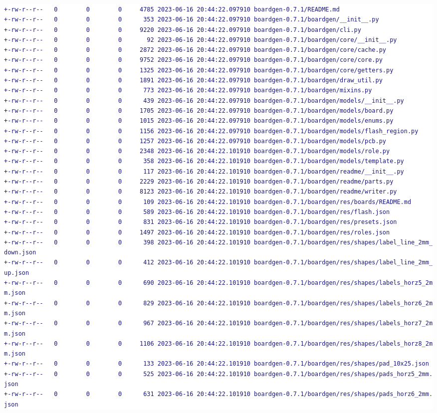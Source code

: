 ```diff
+-rw-r--r--   0        0        0     4785 2023-06-16 20:44:22.097910 boardgen-0.7.1/README.md
+-rw-r--r--   0        0        0      353 2023-06-16 20:44:22.097910 boardgen-0.7.1/boardgen/__init__.py
+-rw-r--r--   0        0        0     9220 2023-06-16 20:44:22.097910 boardgen-0.7.1/boardgen/cli.py
+-rw-r--r--   0        0        0       92 2023-06-16 20:44:22.097910 boardgen-0.7.1/boardgen/core/__init__.py
+-rw-r--r--   0        0        0     2872 2023-06-16 20:44:22.097910 boardgen-0.7.1/boardgen/core/cache.py
+-rw-r--r--   0        0        0     9752 2023-06-16 20:44:22.097910 boardgen-0.7.1/boardgen/core/core.py
+-rw-r--r--   0        0        0     1325 2023-06-16 20:44:22.097910 boardgen-0.7.1/boardgen/core/getters.py
+-rw-r--r--   0        0        0     1891 2023-06-16 20:44:22.097910 boardgen-0.7.1/boardgen/draw_util.py
+-rw-r--r--   0        0        0      773 2023-06-16 20:44:22.097910 boardgen-0.7.1/boardgen/mixins.py
+-rw-r--r--   0        0        0      439 2023-06-16 20:44:22.097910 boardgen-0.7.1/boardgen/models/__init__.py
+-rw-r--r--   0        0        0     1705 2023-06-16 20:44:22.097910 boardgen-0.7.1/boardgen/models/board.py
+-rw-r--r--   0        0        0     1015 2023-06-16 20:44:22.097910 boardgen-0.7.1/boardgen/models/enums.py
+-rw-r--r--   0        0        0     1156 2023-06-16 20:44:22.097910 boardgen-0.7.1/boardgen/models/flash_region.py
+-rw-r--r--   0        0        0     1257 2023-06-16 20:44:22.097910 boardgen-0.7.1/boardgen/models/pcb.py
+-rw-r--r--   0        0        0     2348 2023-06-16 20:44:22.101910 boardgen-0.7.1/boardgen/models/role.py
+-rw-r--r--   0        0        0      358 2023-06-16 20:44:22.101910 boardgen-0.7.1/boardgen/models/template.py
+-rw-r--r--   0        0        0      117 2023-06-16 20:44:22.101910 boardgen-0.7.1/boardgen/readme/__init__.py
+-rw-r--r--   0        0        0     2229 2023-06-16 20:44:22.101910 boardgen-0.7.1/boardgen/readme/parts.py
+-rw-r--r--   0        0        0     8123 2023-06-16 20:44:22.101910 boardgen-0.7.1/boardgen/readme/writer.py
+-rw-r--r--   0        0        0      109 2023-06-16 20:44:22.101910 boardgen-0.7.1/boardgen/res/boards/README.md
+-rw-r--r--   0        0        0      589 2023-06-16 20:44:22.101910 boardgen-0.7.1/boardgen/res/flash.json
+-rw-r--r--   0        0        0      831 2023-06-16 20:44:22.101910 boardgen-0.7.1/boardgen/res/presets.json
+-rw-r--r--   0        0        0     1497 2023-06-16 20:44:22.101910 boardgen-0.7.1/boardgen/res/roles.json
+-rw-r--r--   0        0        0      398 2023-06-16 20:44:22.101910 boardgen-0.7.1/boardgen/res/shapes/label_line_2mm_down.json
+-rw-r--r--   0        0        0      412 2023-06-16 20:44:22.101910 boardgen-0.7.1/boardgen/res/shapes/label_line_2mm_up.json
+-rw-r--r--   0        0        0      690 2023-06-16 20:44:22.101910 boardgen-0.7.1/boardgen/res/shapes/labels_horz5_2mm.json
+-rw-r--r--   0        0        0      829 2023-06-16 20:44:22.101910 boardgen-0.7.1/boardgen/res/shapes/labels_horz6_2mm.json
+-rw-r--r--   0        0        0      967 2023-06-16 20:44:22.101910 boardgen-0.7.1/boardgen/res/shapes/labels_horz7_2mm.json
+-rw-r--r--   0        0        0     1106 2023-06-16 20:44:22.101910 boardgen-0.7.1/boardgen/res/shapes/labels_horz8_2mm.json
+-rw-r--r--   0        0        0      133 2023-06-16 20:44:22.101910 boardgen-0.7.1/boardgen/res/shapes/pad_10x25.json
+-rw-r--r--   0        0        0      525 2023-06-16 20:44:22.101910 boardgen-0.7.1/boardgen/res/shapes/pads_horz5_2mm.json
+-rw-r--r--   0        0        0      631 2023-06-16 20:44:22.101910 boardgen-0.7.1/boardgen/res/shapes/pads_horz6_2mm.json
```